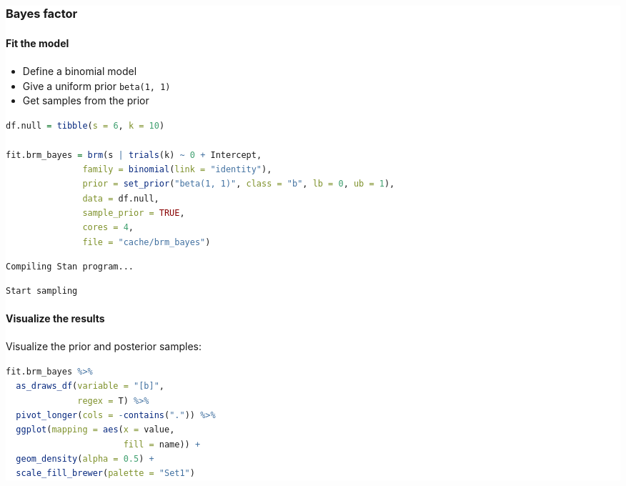### Bayes factor

#### Fit the model

- Define a binomial model
- Give a uniform prior `beta(1, 1)`
- Get samples from the prior


```r
df.null = tibble(s = 6, k = 10)

fit.brm_bayes = brm(s | trials(k) ~ 0 + Intercept, 
               family = binomial(link = "identity"),
               prior = set_prior("beta(1, 1)", class = "b", lb = 0, ub = 1),
               data = df.null,
               sample_prior = TRUE,
               cores = 4,
               file = "cache/brm_bayes")
```

```
Compiling Stan program...
```

```
Start sampling
```

#### Visualize the results

Visualize the prior and posterior samples: 


```r
fit.brm_bayes %>%
  as_draws_df(variable = "[b]",
              regex = T) %>%
  pivot_longer(cols = -contains(".")) %>% 
  ggplot(mapping = aes(x = value,
                       fill = name)) + 
  geom_density(alpha = 0.5) + 
  scale_fill_brewer(palette = "Set1")
```
